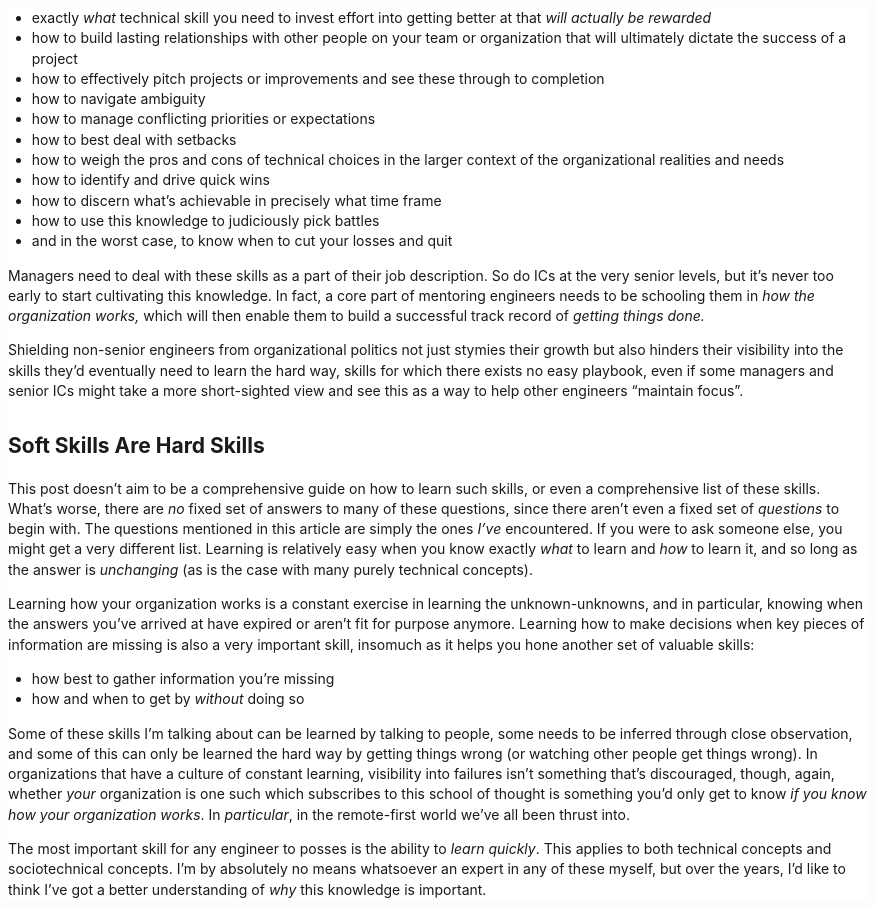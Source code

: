 *   exactly _what_ technical skill you need to invest effort into getting better at that _will actually be rewarded_
*   how to build lasting relationships with other people on your team or organization that will ultimately dictate the success of a project
*   how to effectively pitch projects or improvements and see these through to completion
*   how to navigate ambiguity
*   how to manage conflicting priorities or expectations
*   how to best deal with setbacks
*   how to weigh the pros and cons of technical choices in the larger context of the organizational realities and needs
*   how to identify and drive quick wins
*   how to discern what’s achievable in precisely what time frame
*   how to use this knowledge to judiciously pick battles
*   and in the worst case, to know when to cut your losses and quit

Managers need to deal with these skills as a part of their job description. So do ICs at the very senior levels, but it’s never too early to start cultivating this knowledge. In fact, a core part of mentoring engineers needs to be schooling them in _how the organization works,_ which will then enable them to build a successful track record of _getting things done._

Shielding non-senior engineers from organizational politics not just stymies their growth but also hinders their visibility into the skills they’d eventually need to learn the hard way, skills for which there exists no easy playbook, even if some managers and senior ICs might take a more short-sighted view and see this as a way to help other engineers “maintain focus”.

Soft Skills Are Hard Skills
---------------------------

This post doesn’t aim to be a comprehensive guide on how to learn such skills, or even a comprehensive list of these skills. What’s worse, there are _no_ fixed set of answers to many of these questions, since there aren’t even a fixed set of _questions_ to begin with. The questions mentioned in this article are simply the ones _I’ve_ encountered. If you were to ask someone else, you might get a very different list. Learning is relatively easy when you know exactly _what_ to learn and _how_ to learn it, and so long as the answer is _unchanging_ (as is the case with many purely technical concepts).

Learning how your organization works is a constant exercise in learning the unknown-unknowns, and in particular, knowing when the answers you’ve arrived at have expired or aren’t fit for purpose anymore. Learning how to make decisions when key pieces of information are missing is also a very important skill, insomuch as it helps you hone another set of valuable skills:

*   how best to gather information you’re missing
*   how and when to get by _without_ doing so

Some of these skills I’m talking about can be learned by talking to people, some needs to be inferred through close observation, and some of this can only be learned the hard way by getting things wrong (or watching other people get things wrong). In organizations that have a culture of constant learning, visibility into failures isn’t something that’s discouraged, though, again, whether _your_ organization is one such which subscribes to this school of thought is something you’d only get to know _if you know how your organization works_. In _particular_, in the remote-first world we’ve all been thrust into.

The most important skill for any engineer to posses is the ability to _learn quickly_. This applies to both technical concepts and sociotechnical concepts. I’m by absolutely no means whatsoever an expert in any of these myself, but over the years, I’d like to think I’ve got a better understanding of _why_ this knowledge is important.
